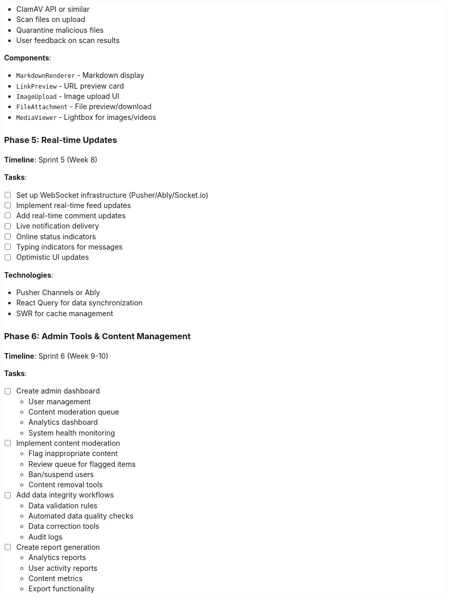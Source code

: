   - ClamAV API or similar
  - Scan files on upload
  - Quarantine malicious files
  - User feedback on scan results

**Components**:
- `MarkdownRenderer` - Markdown display
- `LinkPreview` - URL preview card
- `ImageUpload` - Image upload UI
- `FileAttachment` - File preview/download
- `MediaViewer` - Lightbox for images/videos

### Phase 5: Real-time Updates
**Timeline**: Sprint 5 (Week 8)

**Tasks**:
- [ ] Set up WebSocket infrastructure (Pusher/Ably/Socket.io)
- [ ] Implement real-time feed updates
- [ ] Add real-time comment updates
- [ ] Live notification delivery
- [ ] Online status indicators
- [ ] Typing indicators for messages
- [ ] Optimistic UI updates

**Technologies**:
- Pusher Channels or Ably
- React Query for data synchronization
- SWR for cache management

### Phase 6: Admin Tools & Content Management
**Timeline**: Sprint 6 (Week 9-10)

**Tasks**:
- [ ] Create admin dashboard
  - User management
  - Content moderation queue
  - Analytics dashboard
  - System health monitoring
- [ ] Implement content moderation
  - Flag inappropriate content
  - Review queue for flagged items
  - Ban/suspend users
  - Content removal tools
- [ ] Add data integrity workflows
  - Data validation rules
  - Automated data quality checks
  - Data correction tools
  - Audit logs
- [ ] Create report generation
  - Analytics reports
  - User activity reports
  - Content metrics
  - Export functionality
